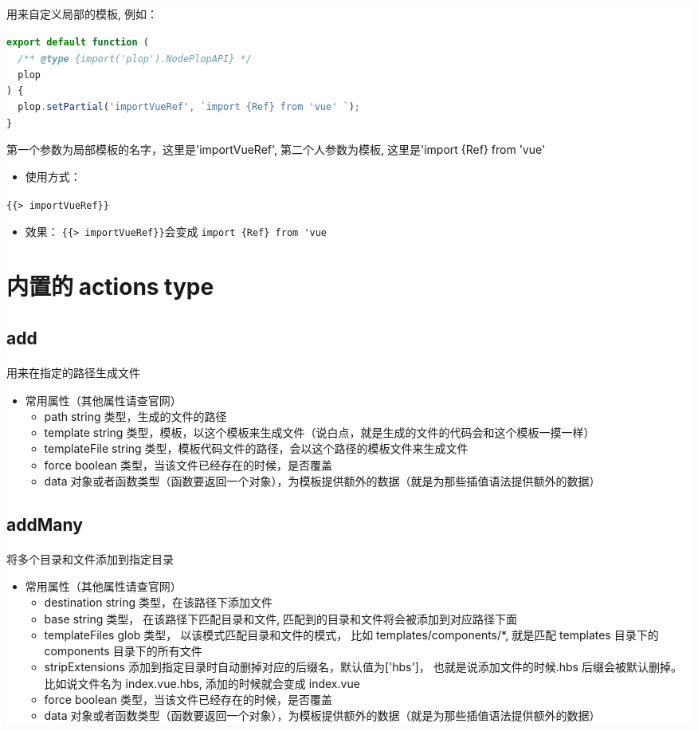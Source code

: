 用来自定义局部的模板, 例如：

```javascript
export default function (
  /** @type {import('plop').NodePlopAPI} */
  plop
) {
  plop.setPartial('importVueRef', `import {Ref} from 'vue' `);
}
```

第一个参数为局部模板的名字，这里是'importVueRef', 第二个人参数为模板, 这里是'import {Ref} from 'vue'

- 使用方式：

```
{{> importVueRef}}
```

- 效果：
  `{{> importVueRef}}`会变成 `import {Ref} from 'vue`

# 内置的 actions type

## add

用来在指定的路径生成文件

- 常用属性（其他属性请查官网）
  - path
    string 类型，生成的文件的路径
  - template
    string 类型，模板，以这个模板来生成文件（说白点，就是生成的文件的代码会和这个模板一摸一样）
  - templateFile
    string 类型，模板代码文件的路径，会以这个路径的模板文件来生成文件
  - force
    boolean 类型，当该文件已经存在的时候，是否覆盖
  - data
    对象或者函数类型（函数要返回一个对象），为模板提供额外的数据（就是为那些插值语法提供额外的数据）

## addMany

将多个目录和文件添加到指定目录

- 常用属性（其他属性请查官网）
  - destination
    string 类型，在该路径下添加文件
  - base
    string 类型， 在该路径下匹配目录和文件, 匹配到的目录和文件将会被添加到对应路径下面
  - templateFiles
    glob 类型， 以该模式匹配目录和文件的模式， 比如 templates/components/\*, 就是匹配 templates 目录下的 components 目录下的所有文件
  - stripExtensions
    添加到指定目录时自动删掉对应的后缀名，默认值为['hbs']， 也就是说添加文件的时候.hbs 后缀会被默认删掉。比如说文件名为 index.vue.hbs, 添加的时候就会变成 index.vue
  - force
    boolean 类型，当该文件已经存在的时候，是否覆盖
  - data
    对象或者函数类型（函数要返回一个对象），为模板提供额外的数据（就是为那些插值语法提供额外的数据）
